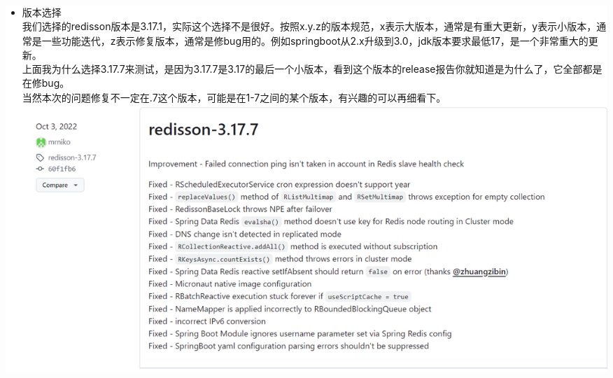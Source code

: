 - 版本选择    
我们选择的redisson版本是3.17.1，实际这个选择不是很好。按照x.y.z的版本规范，x表示大版本，通常是有重大更新，y表示小版本，通常是一些功能迭代，z表示修复版本，通常是修bug用的。例如springboot从2.x升级到3.0，jdk版本要求最低17，是一个非常重大的更新。     
上面我为什么选择3.17.7来测试，是因为3.17.7是3.17的最后一个小版本，看到这个版本的release报告你就知道是为什么了，它全部都是在修bug。   
当然本次的问题修复不一定在.7这个版本，可能是在1-7之间的某个版本，有兴趣的可以再细看下。     
![image](https://github.com/jmilktea/jtea/blob/master/%E9%97%AE%E9%A2%98%E6%8E%92%E6%9F%A5/images/redisson-bug-8.png)       

